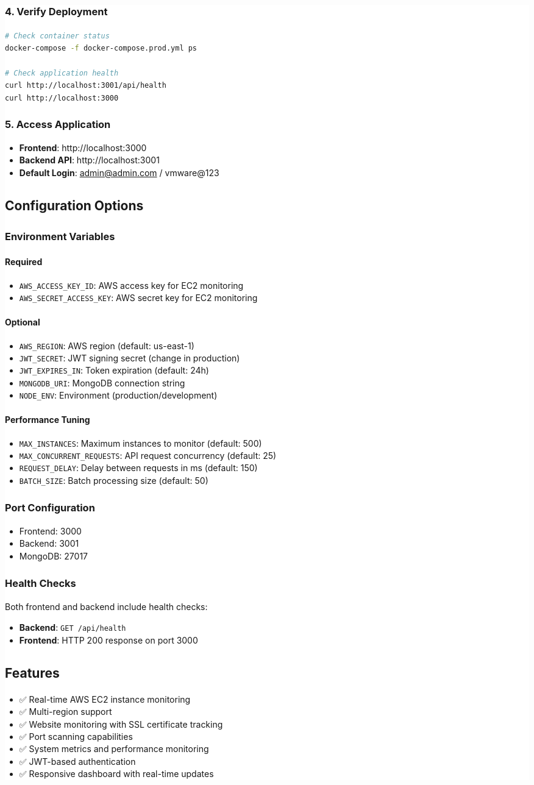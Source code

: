 ### 4. Verify Deployment
```bash
# Check container status
docker-compose -f docker-compose.prod.yml ps

# Check application health
curl http://localhost:3001/api/health
curl http://localhost:3000
```

### 5. Access Application
- **Frontend**: http://localhost:3000
- **Backend API**: http://localhost:3001
- **Default Login**: admin@admin.com / vmware@123

## Configuration Options

### Environment Variables

#### Required
- `AWS_ACCESS_KEY_ID`: AWS access key for EC2 monitoring
- `AWS_SECRET_ACCESS_KEY`: AWS secret key for EC2 monitoring

#### Optional
- `AWS_REGION`: AWS region (default: us-east-1)
- `JWT_SECRET`: JWT signing secret (change in production)
- `JWT_EXPIRES_IN`: Token expiration (default: 24h)
- `MONGODB_URI`: MongoDB connection string
- `NODE_ENV`: Environment (production/development)

#### Performance Tuning
- `MAX_INSTANCES`: Maximum instances to monitor (default: 500)
- `MAX_CONCURRENT_REQUESTS`: API request concurrency (default: 25)
- `REQUEST_DELAY`: Delay between requests in ms (default: 150)
- `BATCH_SIZE`: Batch processing size (default: 50)

### Port Configuration
- Frontend: 3000
- Backend: 3001
- MongoDB: 27017

### Health Checks
Both frontend and backend include health checks:
- **Backend**: `GET /api/health`
- **Frontend**: HTTP 200 response on port 3000

## Features
- ✅ Real-time AWS EC2 instance monitoring
- ✅ Multi-region support
- ✅ Website monitoring with SSL certificate tracking
- ✅ Port scanning capabilities
- ✅ System metrics and performance monitoring
- ✅ JWT-based authentication
- ✅ Responsive dashboard with real-time updates
